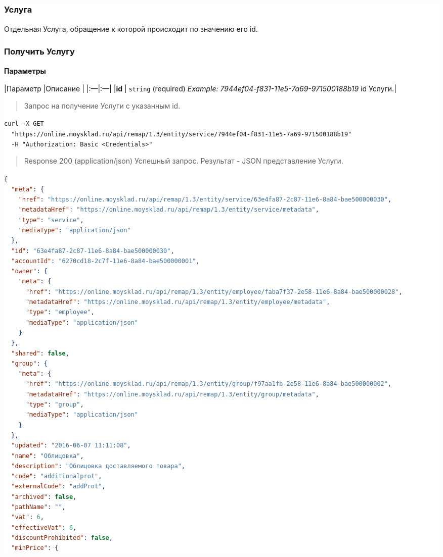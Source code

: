 ### Услуга
 
Отдельная Услуга, обращение к которой происходит по значению его id.

### Получить Услугу

**Параметры**

|Параметр   |Описание   | 
|:&mdash;|:&mdash;|
|**id** |  `string` (required) *Example: 7944ef04-f831-11e5-7a69-971500188b19* id Услуги.|

> Запрос на получение Услуги с указанным id.

```shell
curl -X GET
  "https://online.moysklad.ru/api/remap/1.3/entity/service/7944ef04-f831-11e5-7a69-971500188b19"
  -H "Authorization: Basic <Credentials>"
```

> Response 200 (application/json)
Успешный запрос. Результат - JSON представление Услуги.
    
```json
{
  "meta": {
    "href": "https://online.moysklad.ru/api/remap/1.3/entity/service/63e4fa87-2c87-11e6-8a84-bae500000030",
    "metadataHref": "https://online.moysklad.ru/api/remap/1.3/entity/service/metadata",
    "type": "service",
    "mediaType": "application/json"
  },
  "id": "63e4fa87-2c87-11e6-8a84-bae500000030",
  "accountId": "6270cd18-2c7f-11e6-8a84-bae500000001",
  "owner": {
    "meta": {
      "href": "https://online.moysklad.ru/api/remap/1.3/entity/employee/faba7f37-2e58-11e6-8a84-bae500000028",
      "metadataHref": "https://online.moysklad.ru/api/remap/1.3/entity/employee/metadata",
      "type": "employee",
      "mediaType": "application/json"
    }
  },
  "shared": false,
  "group": {
    "meta": {
      "href": "https://online.moysklad.ru/api/remap/1.3/entity/group/f97aa1fb-2e58-11e6-8a84-bae500000002",
      "metadataHref": "https://online.moysklad.ru/api/remap/1.3/entity/group/metadata",
      "type": "group",
      "mediaType": "application/json"
    }
  },
  "updated": "2016-06-07 11:11:08",
  "name": "Облицовка",
  "description": "Облицовка доставляемого товара",
  "code": "additionalprot",
  "externalCode": "addProt",
  "archived": false,
  "pathName": "",
  "vat": 6,
  "effectiveVat": 6,
  "discountProhibited": false,
  "minPrice": {
```